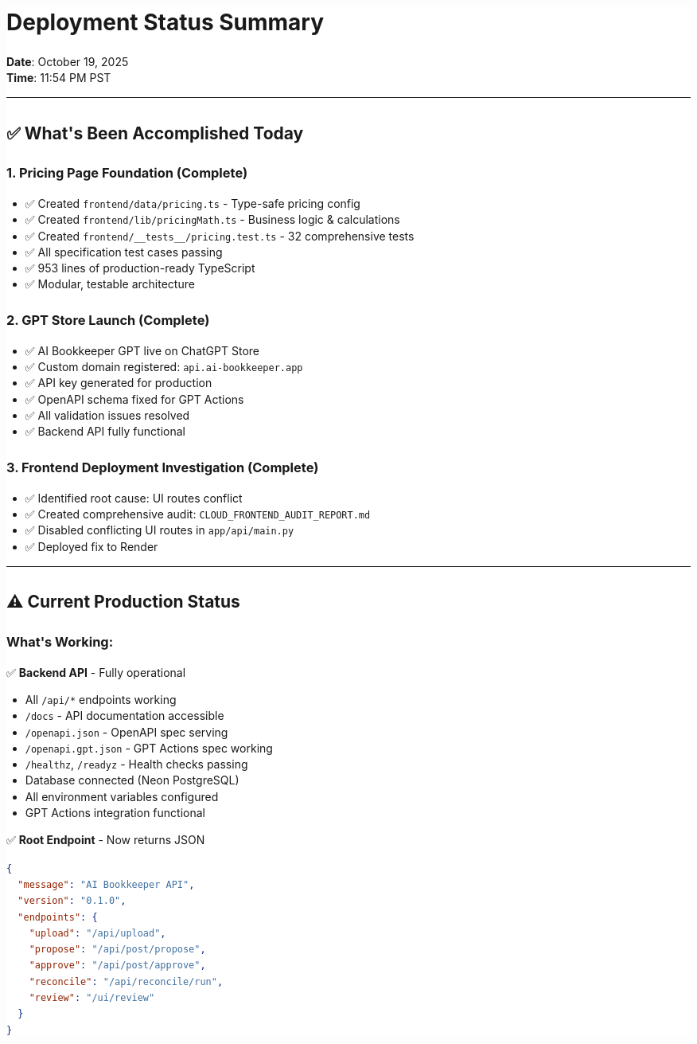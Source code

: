 # Deployment Status Summary

**Date**: October 19, 2025  
**Time**: 11:54 PM PST

---

## ✅ What's Been Accomplished Today

### **1. Pricing Page Foundation** (Complete)
- ✅ Created `frontend/data/pricing.ts` - Type-safe pricing config
- ✅ Created `frontend/lib/pricingMath.ts` - Business logic & calculations
- ✅ Created `frontend/__tests__/pricing.test.ts` - 32 comprehensive tests
- ✅ All specification test cases passing
- ✅ 953 lines of production-ready TypeScript
- ✅ Modular, testable architecture

### **2. GPT Store Launch** (Complete)
- ✅ AI Bookkeeper GPT live on ChatGPT Store
- ✅ Custom domain registered: `api.ai-bookkeeper.app`
- ✅ API key generated for production
- ✅ OpenAPI schema fixed for GPT Actions
- ✅ All validation issues resolved
- ✅ Backend API fully functional

### **3. Frontend Deployment Investigation** (Complete)
- ✅ Identified root cause: UI routes conflict
- ✅ Created comprehensive audit: `CLOUD_FRONTEND_AUDIT_REPORT.md`
- ✅ Disabled conflicting UI routes in `app/api/main.py`
- ✅ Deployed fix to Render

---

## ⚠️ Current Production Status

### **What's Working**:
✅ **Backend API** - Fully operational
- All `/api/*` endpoints working
- `/docs` - API documentation accessible
- `/openapi.json` - OpenAPI spec serving
- `/openapi.gpt.json` - GPT Actions spec working
- `/healthz`, `/readyz` - Health checks passing
- Database connected (Neon PostgreSQL)
- All environment variables configured
- GPT Actions integration functional

✅ **Root Endpoint** - Now returns JSON
```json
{
  "message": "AI Bookkeeper API",
  "version": "0.1.0",
  "endpoints": {
    "upload": "/api/upload",
    "propose": "/api/post/propose",
    "approve": "/api/post/approve",
    "reconcile": "/api/reconcile/run",
    "review": "/ui/review"
  }
}
```
